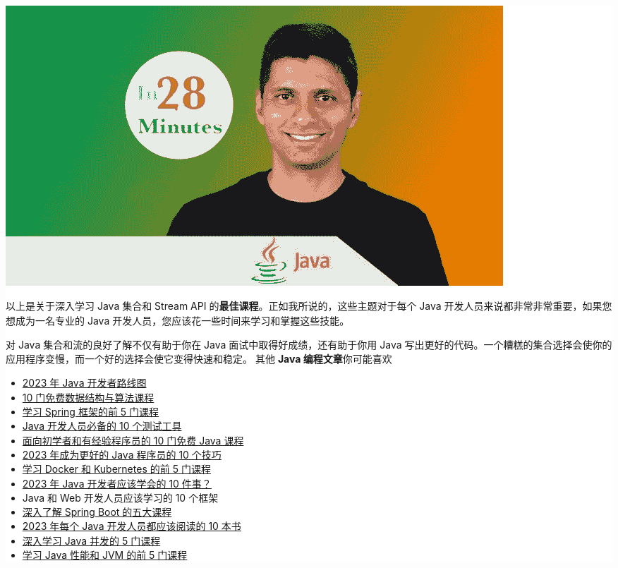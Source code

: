 [![](img/27346b3c305879bc71210550588346f1.png)](https://click.linksynergy.com/deeplink?id=JVFxdTr9V80&mid=39197&murl=https%3A%2F%2Fwww.udemy.com%2Fcourse%2Ffunctional-programming-with-java%2F)

以上是关于深入学习 Java 集合和 Stream API 的**最佳课程**。正如我所说的，这些主题对于每个 Java 开发人员来说都非常非常重要，如果您想成为一名专业的 Java 开发人员，您应该花一些时间来学习和掌握这些技能。

对 Java 集合和流的良好了解不仅有助于你在 Java 面试中取得好成绩，还有助于你用 Java 写出更好的代码。一个糟糕的集合选择会使你的应用程序变慢，而一个好的选择会使它变得快速和稳定。
其他 **Java 编程文章**你可能喜欢

*   [2023 年 Java 开发者路线图](https://javarevisited.blogspot.com/2019/10/the-java-developer-roadmap.html)
*   [10 门免费数据结构与算法课程](http://www.java67.com/2019/02/top-10-free-algorithms-and-data.html)
*   [学习 Spring 框架的前 5 门课程](https://javarevisited.blogspot.com/2018/06/top-6-spring-framework-online-courses-Java-programmers.html)
*   [Java 开发人员必备的 10 个测试工具](https://javarevisited.blogspot.com/2018/01/10-unit-testing-and-integration-tools-for-java-programmers.html)
*   [面向初学者和有经验程序员的 10 门免费 Java 课程](http://www.java67.com/2018/08/top-10-free-java-courses-for-beginners-experienced-developers.html)
*   [2023 年成为更好的 Java 程序员的 10 个技巧](http://javarevisited.blogspot.sg/2018/05/10-tips-to-become-better-java-developer.html)
*   [学习 Docker 和 Kubernetes 的前 5 门课程](https://javarevisited.blogspot.com/2019/05/top-5-courses-to-learn-docker-and-kubernetes-for-devops.html)
*   [2023 年 Java 开发者应该学会的 10 件事？](https://javarevisited.blogspot.sg/2017/12/10-things-java-programmers-should-learn.html#axzz53ENLS1RB)
*   Java 和 Web 开发人员应该学习的 10 个框架
*   [深入了解 Spring Boot 的五大课程](https://www.java67.com/2018/06/5-best-courses-to-learn-spring-boot-in.html)
*   [2023 年每个 Java 开发人员都应该阅读的 10 本书](http://www.java67.com/2018/02/10-books-java-developers-should-read-in.html)
*   [深入学习 Java 并发的 5 门课程](https://javarevisited.blogspot.com/2018/06/top-5-java-multithreading-and-concurrency-courses-experienced-programmers.html#axzz5kEPsvqbp)
*   [学习 Java 性能和 JVM 的前 5 门课程](https://javarevisited.blogspot.com/2019/04/top-5-courses-to-learn-jvm-internals.html)
